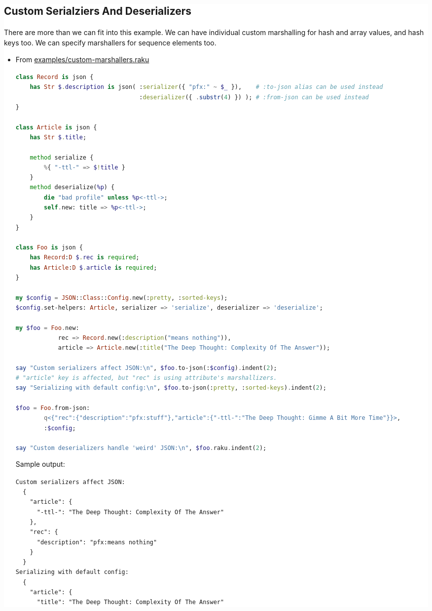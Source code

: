 ## Custom Serialziers And Deserializers

There are more than we can fit into this example. We can have individual custom marshalling for hash and array values, and hash keys too. We can specify marshallers for sequence elements too.

  - From [examples/custom-marshallers.raku](../../../examples/custom-marshallers.raku)
    
    ``` raku
    class Record is json {
        has Str $.description is json( :serializer({ "pfx:" ~ $_ }),    # :to-json alias can be used instead
                                       :deserializer({ .substr(4) }) ); # :from-json can be used instead
    }
    
    class Article is json {
        has Str $.title;
    
        method serialize {
            %{ "-ttl-" => $!title }
        }
        method deserialize(%p) {
            die "bad profile" unless %p<-ttl->;
            self.new: title => %p<-ttl->;
        }
    }
    
    class Foo is json {
        has Record:D $.rec is required;
        has Article:D $.article is required;
    }
    
    my $config = JSON::Class::Config.new(:pretty, :sorted-keys);
    $config.set-helpers: Article, serializer => 'serialize', deserializer => 'deserialize';
    
    my $foo = Foo.new:
                rec => Record.new(:description("means nothing")),
                article => Article.new(:title("The Deep Thought: Complexity Of The Answer"));
    
    say "Custom serializers affect JSON:\n", $foo.to-json(:$config).indent(2);
    # "article" key is affected, but "rec" is using attribute's marshallizers.
    say "Serializing with default config:\n", $foo.to-json(:pretty, :sorted-keys).indent(2);
    
    $foo = Foo.from-json:
            q<{"rec":{"description":"pfx:stuff"},"article":{"-ttl-":"The Deep Thought: Gimme A Bit More Time"}}>,
            :$config;
    
    say "Custom deserializers handle 'weird' JSON:\n", $foo.raku.indent(2);
    ```
    
    Sample output:
    
    ``` 
    Custom serializers affect JSON:
      {
        "article": {
          "-ttl-": "The Deep Thought: Complexity Of The Answer"
        },
        "rec": {
          "description": "pfx:means nothing"
        }
      }
    Serializing with default config:
      {
        "article": {
          "title": "The Deep Thought: Complexity Of The Answer"